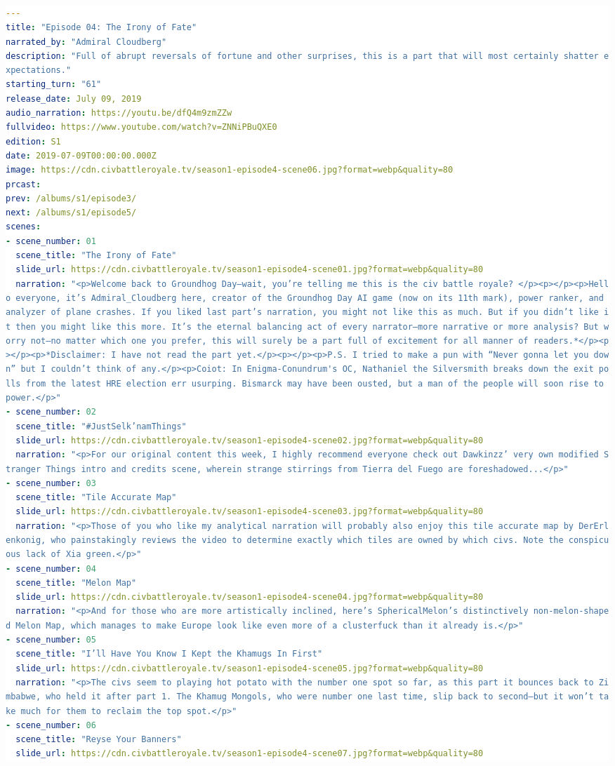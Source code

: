 ```yaml
---
title: "Episode 04: The Irony of Fate"
narrated_by: "Admiral Cloudberg"
description: "Full of abrupt reversals of fortune and other surprises, this is a part that will most certainly shatter expectations."
starting_turn: "61"
release_date: July 09, 2019
audio_narration: https://youtu.be/dfQ4m9zmZZw
fullvideo: https://www.youtube.com/watch?v=ZNNiPBuQXE0
edition: S1
date: 2019-07-09T00:00:00.000Z
image: https://cdn.civbattleroyale.tv/season1-episode4-scene06.jpg?format=webp&quality=80
prcast:
prev: /albums/s1/episode3/
next: /albums/s1/episode5/
scenes:
- scene_number: 01
  scene_title: "The Irony of Fate"
  slide_url: https://cdn.civbattleroyale.tv/season1-episode4-scene01.jpg?format=webp&quality=80
  narration: "<p>Welcome back to Groundhog Day—wait, you’re telling me this is the civ battle royale? </p><p></p><p>Hello everyone, it’s Admiral_Cloudberg here, creator of the Groundhog Day AI game (now on its 11th mark), power ranker, and analyzer of plane crashes. If you liked last part’s narration, you might not like this as much. But if you didn’t like it then you might like this more. It’s the eternal balancing act of every narrator—more narrative or more analysis? But worry not—no matter which one you prefer, this will surely be a part full of excitement for all manner of readers.*</p><p></p><p>*Disclaimer: I have not read the part yet.</p><p></p><p>P.S. I tried to make a pun with “Never gonna let you down” but I couldn’t think of any.</p><p>Coiot: In Enigma-Conundrum's OC, Nathaniel the Silversmith breaks down the exit polls from the latest HRE election err usurping. Bismarck may have been ousted, but a man of the people will soon rise to power.</p>"
- scene_number: 02
  scene_title: "#JustSelk’namThings"
  slide_url: https://cdn.civbattleroyale.tv/season1-episode4-scene02.jpg?format=webp&quality=80
  narration: "<p>For our original content this week, I highly recommend everyone check out Dawkinzz’ very own modified Stranger Things intro and credits scene, wherein strange stirrings from Tierra del Fuego are foreshadowed...</p>"
- scene_number: 03
  scene_title: "Tile Accurate Map"
  slide_url: https://cdn.civbattleroyale.tv/season1-episode4-scene03.jpg?format=webp&quality=80
  narration: "<p>Those of you who like my analytical narration will probably also enjoy this tile accurate map by DerErlenkonig, who painstakingly reviews the video to determine exactly which tiles are owned by which civs. Note the conspicuous lack of Xia green.</p>"
- scene_number: 04
  scene_title: "Melon Map"
  slide_url: https://cdn.civbattleroyale.tv/season1-episode4-scene04.jpg?format=webp&quality=80
  narration: "<p>And for those who are more artistically inclined, here’s SphericalMelon’s distinctively non-melon-shaped Melon Map, which manages to make Europe look like even more of a clusterfuck than it already is.</p>"
- scene_number: 05
  scene_title: "I’ll Have You Know I Kept the Khamugs In First"
  slide_url: https://cdn.civbattleroyale.tv/season1-episode4-scene05.jpg?format=webp&quality=80
  narration: "<p>The civs seem to playing hot potato with the number one spot so far, as this part it bounces back to Zimbabwe, who held it after part 1. The Khamug Mongols, who were number one last time, slip back to second—but it won’t take much for them to reclaim the top spot.</p>"
- scene_number: 06
  scene_title: "Reyse Your Banners"
  slide_url: https://cdn.civbattleroyale.tv/season1-episode4-scene07.jpg?format=webp&quality=80
```